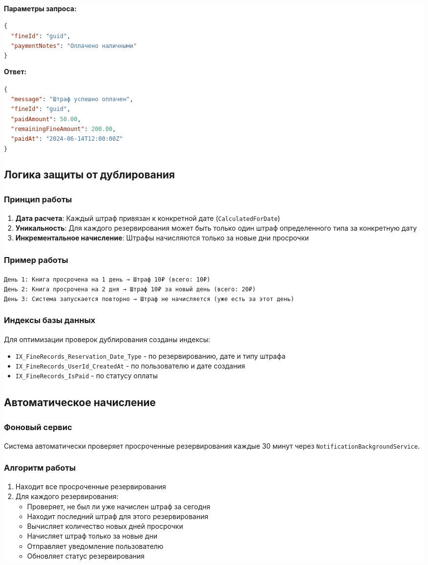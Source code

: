 **Параметры запроса:**
```json
{
  "fineId": "guid",
  "paymentNotes": "Оплачено наличными"
}
```

**Ответ:**
```json
{
  "message": "Штраф успешно оплачен",
  "fineId": "guid",
  "paidAmount": 50.00,
  "remainingFineAmount": 200.00,
  "paidAt": "2024-06-14T12:00:00Z"
}
```

## Логика защиты от дублирования

### Принцип работы
1. **Дата расчета**: Каждый штраф привязан к конкретной дате (`CalculatedForDate`)
2. **Уникальность**: Для каждого резервирования может быть только один штраф определенного типа за конкретную дату
3. **Инкрементальное начисление**: Штрафы начисляются только за новые дни просрочки

### Пример работы
```
День 1: Книга просрочена на 1 день → Штраф 10₽ (всего: 10₽)
День 2: Книга просрочена на 2 дня → Штраф 10₽ за новый день (всего: 20₽)
День 3: Система запускается повторно → Штраф не начисляется (уже есть за этот день)
```

### Индексы базы данных
Для оптимизации проверок дублирования созданы индексы:
- `IX_FineRecords_Reservation_Date_Type` - по резервированию, дате и типу штрафа
- `IX_FineRecords_UserId_CreatedAt` - по пользователю и дате создания
- `IX_FineRecords_IsPaid` - по статусу оплаты

## Автоматическое начисление

### Фоновый сервис
Система автоматически проверяет просроченные резервирования каждые 30 минут через `NotificationBackgroundService`.

### Алгоритм работы
1. Находит все просроченные резервирования
2. Для каждого резервирования:
   - Проверяет, не был ли уже начислен штраф за сегодня
   - Находит последний штраф для этого резервирования
   - Вычисляет количество новых дней просрочки
   - Начисляет штраф только за новые дни
   - Отправляет уведомление пользователю
   - Обновляет статус резервирования
